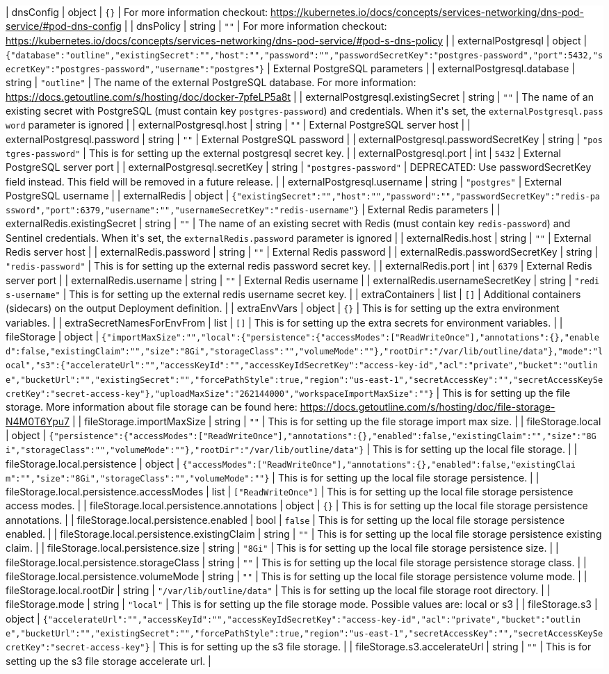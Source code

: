 | dnsConfig | object | `{}` | For more information checkout: https://kubernetes.io/docs/concepts/services-networking/dns-pod-service/#pod-dns-config |
| dnsPolicy | string | `""` | For more information checkout: https://kubernetes.io/docs/concepts/services-networking/dns-pod-service/#pod-s-dns-policy |
| externalPostgresql | object | `{"database":"outline","existingSecret":"","host":"","password":"","passwordSecretKey":"postgres-password","port":5432,"secretKey":"postgres-password","username":"postgres"}` | External PostgreSQL parameters |
| externalPostgresql.database | string | `"outline"` | The name of the external PostgreSQL database. For more information: https://docs.getoutline.com/s/hosting/doc/docker-7pfeLP5a8t |
| externalPostgresql.existingSecret | string | `""` | The name of an existing secret with PostgreSQL (must contain key `postgres-password`) and credentials. When it's set, the `externalPostgresql.password` parameter is ignored |
| externalPostgresql.host | string | `""` | External PostgreSQL server host |
| externalPostgresql.password | string | `""` | External PostgreSQL password |
| externalPostgresql.passwordSecretKey | string | `"postgres-password"` | This is for setting up the external postgresql secret key. |
| externalPostgresql.port | int | `5432` | External PostgreSQL server port |
| externalPostgresql.secretKey | string | `"postgres-password"` | DEPRECATED: Use passwordSecretKey field instead. This field will be removed in a future release. |
| externalPostgresql.username | string | `"postgres"` | External PostgreSQL username |
| externalRedis | object | `{"existingSecret":"","host":"","password":"","passwordSecretKey":"redis-password","port":6379,"username":"","usernameSecretKey":"redis-username"}` | External Redis parameters |
| externalRedis.existingSecret | string | `""` | The name of an existing secret with Redis (must contain key `redis-password`) and Sentinel credentials. When it's set, the `externalRedis.password` parameter is ignored |
| externalRedis.host | string | `""` | External Redis server host |
| externalRedis.password | string | `""` | External Redis password |
| externalRedis.passwordSecretKey | string | `"redis-password"` | This is for setting up the external redis password secret key. |
| externalRedis.port | int | `6379` | External Redis server port |
| externalRedis.username | string | `""` | External Redis username |
| externalRedis.usernameSecretKey | string | `"redis-username"` | This is for setting up the external redis username secret key. |
| extraContainers | list | `[]` | Additional containers (sidecars) on the output Deployment definition. |
| extraEnvVars | object | `{}` | This is for setting up the extra environment variables. |
| extraSecretNamesForEnvFrom | list | `[]` | This is for setting up the extra secrets for environment variables. |
| fileStorage | object | `{"importMaxSize":"","local":{"persistence":{"accessModes":["ReadWriteOnce"],"annotations":{},"enabled":false,"existingClaim":"","size":"8Gi","storageClass":"","volumeMode":""},"rootDir":"/var/lib/outline/data"},"mode":"local","s3":{"accelerateUrl":"","accessKeyId":"","accessKeyIdSecretKey":"access-key-id","acl":"private","bucket":"outline","bucketUrl":"","existingSecret":"","forcePathStyle":true,"region":"us-east-1","secretAccessKey":"","secretAccessKeySecretKey":"secret-access-key"},"uploadMaxSize":"262144000","workspaceImportMaxSize":""}` | This is for setting up the file storage. More information about file storage can be found here: https://docs.getoutline.com/s/hosting/doc/file-storage-N4M0T6Ypu7 |
| fileStorage.importMaxSize | string | `""` | This is for setting up the file storage import max size. |
| fileStorage.local | object | `{"persistence":{"accessModes":["ReadWriteOnce"],"annotations":{},"enabled":false,"existingClaim":"","size":"8Gi","storageClass":"","volumeMode":""},"rootDir":"/var/lib/outline/data"}` | This is for setting up the local file storage. |
| fileStorage.local.persistence | object | `{"accessModes":["ReadWriteOnce"],"annotations":{},"enabled":false,"existingClaim":"","size":"8Gi","storageClass":"","volumeMode":""}` | This is for setting up the local file storage persistence. |
| fileStorage.local.persistence.accessModes | list | `["ReadWriteOnce"]` | This is for setting up the local file storage persistence access modes. |
| fileStorage.local.persistence.annotations | object | `{}` | This is for setting up the local file storage persistence annotations. |
| fileStorage.local.persistence.enabled | bool | `false` | This is for setting up the local file storage persistence enabled. |
| fileStorage.local.persistence.existingClaim | string | `""` | This is for setting up the local file storage persistence existing claim. |
| fileStorage.local.persistence.size | string | `"8Gi"` | This is for setting up the local file storage persistence size. |
| fileStorage.local.persistence.storageClass | string | `""` | This is for setting up the local file storage persistence storage class. |
| fileStorage.local.persistence.volumeMode | string | `""` | This is for setting up the local file storage persistence volume mode. |
| fileStorage.local.rootDir | string | `"/var/lib/outline/data"` | This is for setting up the local file storage root directory. |
| fileStorage.mode | string | `"local"` | This is for setting up the file storage mode. Possible values are: local or s3 |
| fileStorage.s3 | object | `{"accelerateUrl":"","accessKeyId":"","accessKeyIdSecretKey":"access-key-id","acl":"private","bucket":"outline","bucketUrl":"","existingSecret":"","forcePathStyle":true,"region":"us-east-1","secretAccessKey":"","secretAccessKeySecretKey":"secret-access-key"}` | This is for setting up the s3 file storage. |
| fileStorage.s3.accelerateUrl | string | `""` | This is for setting up the s3 file storage accelerate url. |